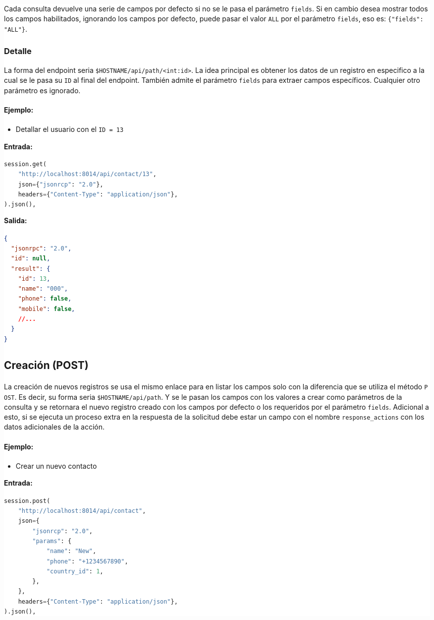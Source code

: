 Cada consulta devuelve una serie de campos por defecto si no se le pasa el parámetro `fields`. Si en cambio desea mostrar todos los campos habilitados, ignorando los campos por defecto, puede pasar el valor `ALL` por el parámetro `fields`, eso es: `{"fields": "ALL"}`.

### Detalle

La forma del endpoint seria `$HOSTNAME/api/path/<int:id>`. La idea principal es obtener los datos de un registro en especifico a la cual se le pasa su `ID` al final del endpoint. También admite el parámetro `fields` para extraer campos específicos. Cualquier otro parámetro es ignorado.

#### Ejemplo:

* Detallar el usuario con el `ID = 13`

**Entrada:**

```python
session.get(
    "http://localhost:8014/api/contact/13",
    json={"jsonrcp": "2.0"},
    headers={"Content-Type": "application/json"},
).json(),
```

**Salida:**

```json
{
  "jsonrpc": "2.0",
  "id": null,
  "result": {
    "id": 13,
    "name": "000",
    "phone": false,
    "mobile": false,
    //...
  }
}
```

## Creación (POST)

La creación de nuevos registros se usa el mismo enlace para en listar los campos solo con la diferencia que se utiliza el método `POST`. Es decir, su forma seria `$HOSTNAME/api/path`. Y se le pasan los campos con los valores a crear como parámetros de la consulta y se retornara el nuevo registro creado con los campos por defecto o los requeridos por el parámetro `fields`. Adicional a esto, si se ejecuta un proceso extra en la respuesta de la solicitud debe estar un campo con el nombre `response_actions` con los datos adicionales de la acción.

#### Ejemplo:

* Crear un nuevo contacto

**Entrada:**

```python
session.post(
    "http://localhost:8014/api/contact",
    json={
        "jsonrcp": "2.0",
        "params": {
            "name": "New",
            "phone": "+1234567890",
            "country_id": 1,
        },
    },
    headers={"Content-Type": "application/json"},
).json(),
```